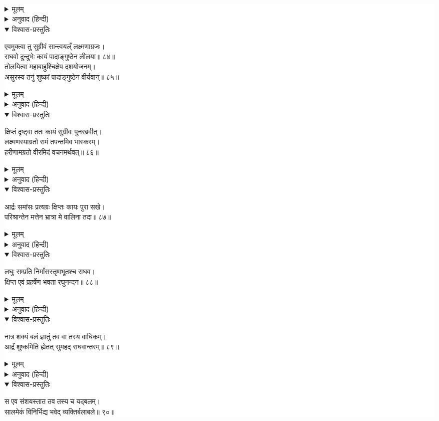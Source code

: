 <details><summary>मूलम्</summary></details>

<details><summary>अनुवाद (हिन्दी)</summary></details>

<details open><summary>विश्वास-प्रस्तुतिः</summary>

एवमुक्त्वा तु सुग्रीवं सान्त्वयल्ँ लक्ष्मणाग्रजः।  
राघवो दुन्दुभेः कायं पादाङ्गुष्ठेन लीलया॥ ८४॥  
तोलयित्वा महाबाहुश्चिक्षेप दशयोजनम्।  
असुरस्य तनुं शुष्कां पादाङ्गुष्ठेन वीर्यवान्॥ ८५॥
</details>

<details><summary>मूलम्</summary></details>

<details><summary>अनुवाद (हिन्दी)</summary></details>

<details open><summary>विश्वास-प्रस्तुतिः</summary>

क्षिप्तं दृष्ट्वा ततः कायं सुग्रीवः पुनरब्रवीत्।  
लक्ष्मणस्याग्रतो रामं तपन्तमिव भास्करम्।  
हरीणामग्रतो वीरमिदं वचनमर्थवत्॥ ८६॥
</details>

<details><summary>मूलम्</summary></details>

<details><summary>अनुवाद (हिन्दी)</summary></details>

<details open><summary>विश्वास-प्रस्तुतिः</summary>

आर्द्रः समांसः प्रत्यग्रः क्षिप्तः कायः पुरा सखे।  
परिश्रान्तेन मत्तेन भ्रात्रा मे वालिना तदा॥ ८७॥
</details>

<details><summary>मूलम्</summary></details>

<details><summary>अनुवाद (हिन्दी)</summary></details>

<details open><summary>विश्वास-प्रस्तुतिः</summary>

लघुः सम्प्रति निर्मांसस्तृणभूतश्च राघव।  
क्षिप्त एवं प्रहर्षेण भवता रघुनन्दन॥ ८८॥
</details>

<details><summary>मूलम्</summary></details>

<details><summary>अनुवाद (हिन्दी)</summary></details>

<details open><summary>विश्वास-प्रस्तुतिः</summary>

नात्र शक्यं बलं ज्ञातुं तव वा तस्य वाधिकम्।  
आर्द्रं शुष्कमिति ह्येतत् सुमहद् राघवान्तरम्॥ ८९॥
</details>

<details><summary>मूलम्</summary></details>

<details><summary>अनुवाद (हिन्दी)</summary></details>

<details open><summary>विश्वास-प्रस्तुतिः</summary>

स एव संशयस्तात तव तस्य च यद‍्बलम्।  
सालमेकं विनिर्भिद्य भवेद् व्यक्तिर्बलाबले॥ ९०॥
</details>
